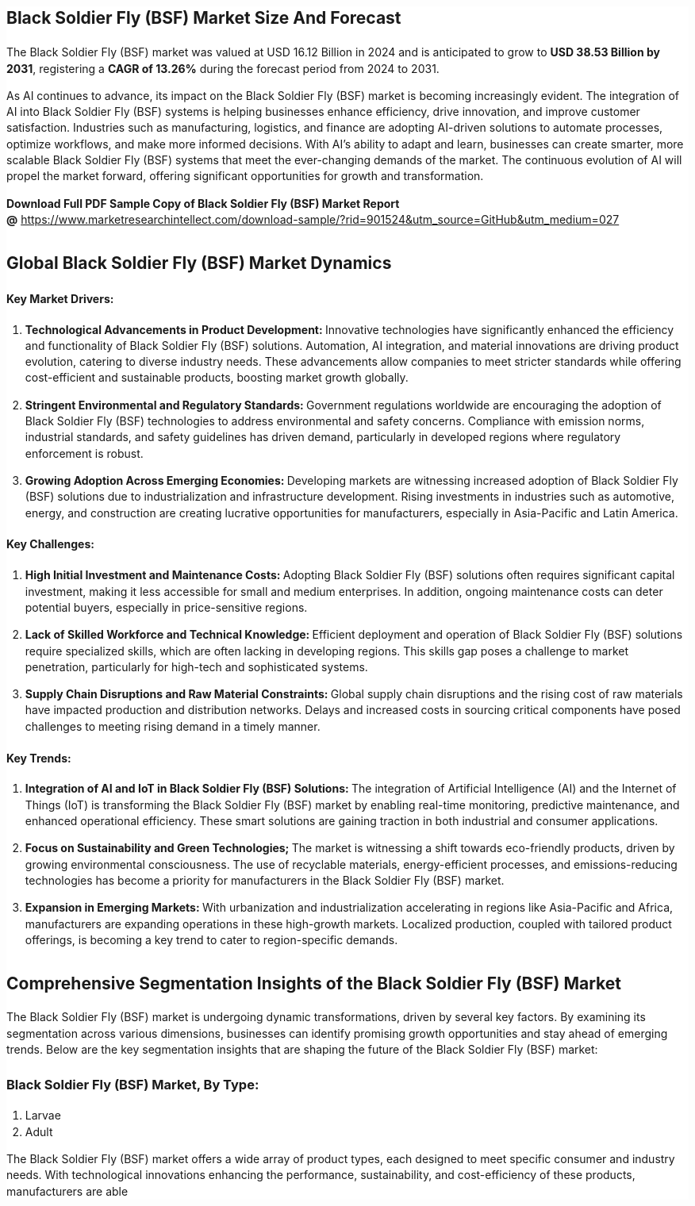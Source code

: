 <h2>Black Soldier Fly (BSF) Market Size And Forecast</h2><p>The Black Soldier Fly (BSF) market was valued at USD 16.12 Billion in 2024 and is anticipated to grow to <strong>USD 38.53 Billion by 2031</strong>, registering a <strong>CAGR of 13.26%</strong> during the forecast period from 2024 to 2031.</p><p>As AI continues to advance, its impact on the Black Soldier Fly (BSF) market is becoming increasingly evident. The integration of AI into Black Soldier Fly (BSF) systems is helping businesses enhance efficiency, drive innovation, and improve customer satisfaction. Industries such as manufacturing, logistics, and finance are adopting AI-driven solutions to automate processes, optimize workflows, and make more informed decisions. With AI’s ability to adapt and learn, businesses can create smarter, more scalable Black Soldier Fly (BSF) systems that meet the ever-changing demands of the market. The continuous evolution of AI will propel the market forward, offering significant opportunities for growth and transformation.</p><p><strong>Download Full PDF Sample Copy of Black Soldier Fly (BSF) Market Report @</strong>&nbsp;<a href="https://www.marketresearchintellect.com/download-sample/?rid=901524&amp;utm_source=GitHub&amp;utm_medium=027">https://www.marketresearchintellect.com/download-sample/?rid=901524&amp;utm_source=GitHub&amp;utm_medium=027</a></p><h2>Global Black Soldier Fly (BSF) Market Dynamics</h2><h4><strong>Key Market Drivers:</strong></h4><ol><li><p><strong>Technological Advancements in Product Development:&nbsp;</strong>Innovative technologies have significantly enhanced the efficiency and functionality of Black Soldier Fly (BSF) solutions. Automation, AI integration, and material innovations are driving product evolution, catering to diverse industry needs. These advancements allow companies to meet stricter standards while offering cost-efficient and sustainable products, boosting market growth globally.</p></li><li><p><strong>Stringent Environmental and Regulatory Standards:&nbsp;</strong>Government regulations worldwide are encouraging the adoption of Black Soldier Fly (BSF) technologies to address environmental and safety concerns. Compliance with emission norms, industrial standards, and safety guidelines has driven demand, particularly in developed regions where regulatory enforcement is robust.</p></li><li><p><strong>Growing Adoption Across Emerging Economies:&nbsp;</strong>Developing markets are witnessing increased adoption of Black Soldier Fly (BSF) solutions due to industrialization and infrastructure development. Rising investments in industries such as automotive, energy, and construction are creating lucrative opportunities for manufacturers, especially in Asia-Pacific and Latin America.</p></li></ol><h4><strong>Key Challenges:</strong></h4><ol><li><p><strong>High Initial Investment and Maintenance Costs:&nbsp;</strong>Adopting Black Soldier Fly (BSF) solutions often requires significant capital investment, making it less accessible for small and medium enterprises. In addition, ongoing maintenance costs can deter potential buyers, especially in price-sensitive regions.</p></li><li><p><strong>Lack of Skilled Workforce and Technical Knowledge:&nbsp;</strong>Efficient deployment and operation of Black Soldier Fly (BSF) solutions require specialized skills, which are often lacking in developing regions. This skills gap poses a challenge to market penetration, particularly for high-tech and sophisticated systems.</p></li><li><p><strong>Supply Chain Disruptions and Raw Material Constraints:&nbsp;</strong>Global supply chain disruptions and the rising cost of raw materials have impacted production and distribution networks. Delays and increased costs in sourcing critical components have posed challenges to meeting rising demand in a timely manner.</p></li></ol><h4><strong>Key Trends:</strong></h4><ol><li><p><strong>Integration of AI and IoT in Black Soldier Fly (BSF) Solutions:&nbsp;</strong>The integration of Artificial Intelligence (AI) and the Internet of Things (IoT) is transforming the Black Soldier Fly (BSF) market by enabling real-time monitoring, predictive maintenance, and enhanced operational efficiency. These smart solutions are gaining traction in both industrial and consumer applications.</p></li><li><p><strong>Focus on Sustainability and Green Technologies;&nbsp;</strong>The market is witnessing a shift towards eco-friendly products, driven by growing environmental consciousness. The use of recyclable materials, energy-efficient processes, and emissions-reducing technologies has become a priority for manufacturers in the Black Soldier Fly (BSF) market.</p></li><li><p><strong>Expansion in Emerging Markets:&nbsp;</strong>With urbanization and industrialization accelerating in regions like Asia-Pacific and Africa, manufacturers are expanding operations in these high-growth markets. Localized production, coupled with tailored product offerings, is becoming a key trend to cater to region-specific demands.</p></li></ol><div class="article-main__content" data-test-id="publishing-text-block"><h2>Comprehensive Segmentation Insights of the Black Soldier Fly (BSF) Market</h2><p>The Black Soldier Fly (BSF) market is undergoing dynamic transformations, driven by several key factors. By examining its segmentation across various dimensions, businesses can identify promising growth opportunities and stay ahead of emerging trends. Below are the key segmentation insights that are shaping the future of the Black Soldier Fly (BSF) market:</p><h3><strong>Black Soldier Fly (BSF) Market, By Type:<br /></strong></h3><ol><li>Larvae<li> Adult</li></ol><p>The Black Soldier Fly (BSF) market offers a wide array of product types, each designed to meet specific consumer and industry needs. With technological innovations enhancing the performance, sustainability, and cost-efficiency of these products, manufacturers are able